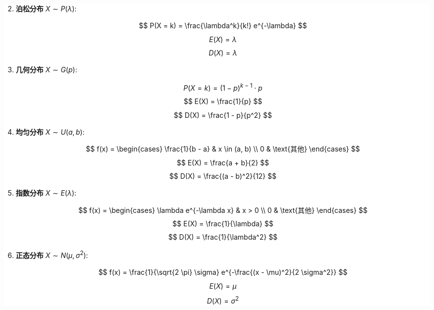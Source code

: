 2. **泊松分布** $X \sim P(\lambda)$:

   $$
   P(X = k) = \frac{\lambda^k}{k!} e^{-\lambda}
   $$
   $$
   E(X) = \lambda
   $$
   $$
    D(X) = \lambda
   $$

3. **几何分布** $X \sim G(p)$:

   $$
   P(X = k) = (1 - p)^{k - 1} \cdot p
   $$
   $$
   E(X) = \frac{1}{p}
   $$
   $$
    D(X) = \frac{1 - p}{p^2}
   $$

4. **均匀分布** $X \sim U(a, b)$:

   $$
   f(x) = \begin{cases} 
      \frac{1}{b - a} & x \in (a, b) \\
      0 & \text{其他}
   \end{cases}
   $$
   $$
   E(X) = \frac{a + b}{2}
   $$
   $$
    D(X) = \frac{(a - b)^2}{12}
   $$

5. **指数分布** $X \sim E(\lambda)$:

   $$
   f(x) = \begin{cases} 
      \lambda e^{-\lambda x} & x > 0 \\
      0 & \text{其他}
   \end{cases}
   $$
   $$
   E(X) = \frac{1}{\lambda}
   $$
   $$
    D(X) = \frac{1}{\lambda^2}
   $$

6. **正态分布** $X \sim N(\mu, \sigma^2)$:

   $$
   f(x) = \frac{1}{\sqrt{2 \pi} \sigma} e^{-\frac{(x - \mu)^2}{2 \sigma^2}}
   $$
   $$
   E(X) = \mu
   $$
   $$
    D(X) = \sigma^2
   $$


